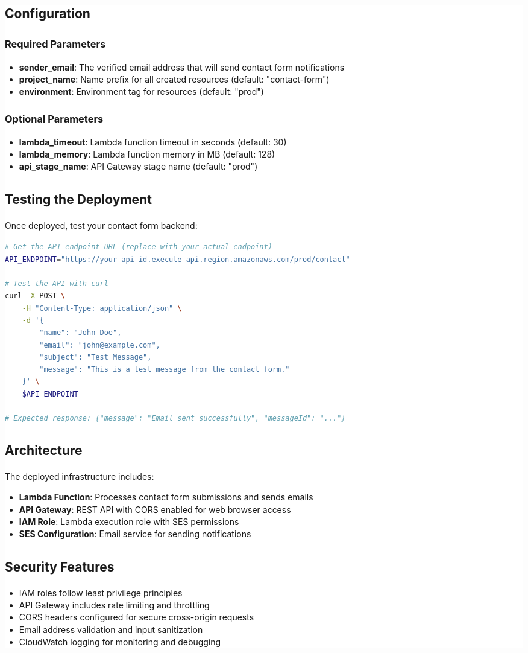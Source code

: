 ## Configuration

### Required Parameters

- **sender_email**: The verified email address that will send contact form notifications
- **project_name**: Name prefix for all created resources (default: "contact-form")
- **environment**: Environment tag for resources (default: "prod")

### Optional Parameters

- **lambda_timeout**: Lambda function timeout in seconds (default: 30)
- **lambda_memory**: Lambda function memory in MB (default: 128)
- **api_stage_name**: API Gateway stage name (default: "prod")

## Testing the Deployment

Once deployed, test your contact form backend:

```bash
# Get the API endpoint URL (replace with your actual endpoint)
API_ENDPOINT="https://your-api-id.execute-api.region.amazonaws.com/prod/contact"

# Test the API with curl
curl -X POST \
    -H "Content-Type: application/json" \
    -d '{
        "name": "John Doe",
        "email": "john@example.com",
        "subject": "Test Message",
        "message": "This is a test message from the contact form."
    }' \
    $API_ENDPOINT

# Expected response: {"message": "Email sent successfully", "messageId": "..."}
```

## Architecture

The deployed infrastructure includes:

- **Lambda Function**: Processes contact form submissions and sends emails
- **API Gateway**: REST API with CORS enabled for web browser access
- **IAM Role**: Lambda execution role with SES permissions
- **SES Configuration**: Email service for sending notifications

## Security Features

- IAM roles follow least privilege principles
- API Gateway includes rate limiting and throttling
- CORS headers configured for secure cross-origin requests
- Email address validation and input sanitization
- CloudWatch logging for monitoring and debugging
